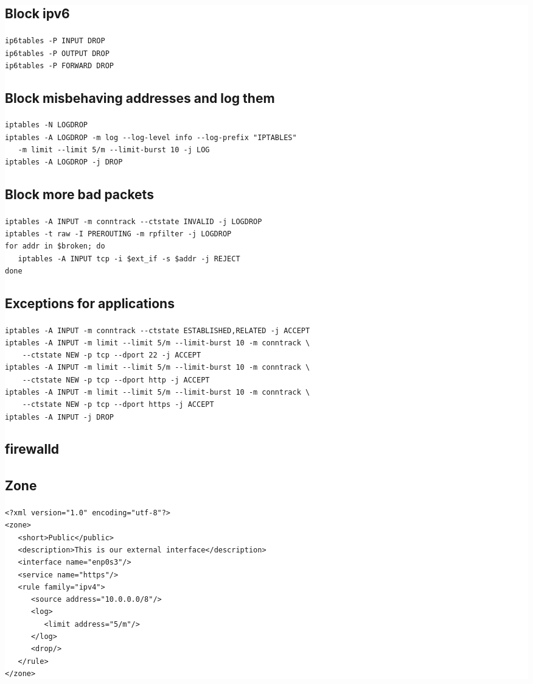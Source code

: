 <section id="block-ipv6" class="title-slide slide level1">
<h1>Block ipv6</h1>
<pre><code>ip6tables -P INPUT DROP
ip6tables -P OUTPUT DROP
ip6tables -P FORWARD DROP</code></pre>
</section>

<section id="block-misbehaving-addresses-and-log-them" class="title-slide slide level1">
<h1>Block misbehaving addresses and log them</h1>
<pre><code>iptables -N LOGDROP
iptables -A LOGDROP -m log --log-level info --log-prefix &quot;IPTABLES&quot; 
   -m limit --limit 5/m --limit-burst 10 -j LOG
iptables -A LOGDROP -j DROP</code></pre>
</section>

<section id="block-more-bad-packets" class="title-slide slide level1">
<h1>Block more bad packets</h1>
<pre><code>iptables -A INPUT -m conntrack --ctstate INVALID -j LOGDROP
iptables -t raw -I PREROUTING -m rpfilter -j LOGDROP
for addr in $broken; do
   iptables -A INPUT tcp -i $ext_if -s $addr -j REJECT 
done</code></pre>
</section>

<section id="exceptions-for-applications" class="title-slide slide level1">
<h1>Exceptions for applications</h1>
<pre><code>iptables -A INPUT -m conntrack --ctstate ESTABLISHED,RELATED -j ACCEPT
iptables -A INPUT -m limit --limit 5/m --limit-burst 10 -m conntrack \
    --ctstate NEW -p tcp --dport 22 -j ACCEPT
iptables -A INPUT -m limit --limit 5/m --limit-burst 10 -m conntrack \
    --ctstate NEW -p tcp --dport http -j ACCEPT
iptables -A INPUT -m limit --limit 5/m --limit-burst 10 -m conntrack \
    --ctstate NEW -p tcp --dport https -j ACCEPT
iptables -A INPUT -j DROP</code></pre>
</section>

<section id="firewalld-1" class="title-slide slide level1">
<h1>firewalld</h1>

</section>

<section id="zone" class="title-slide slide level1">
<h1>Zone</h1>
<pre><code>&lt;?xml version=&quot;1.0&quot; encoding=&quot;utf-8&quot;?&gt;
&lt;zone&gt;
   &lt;short&gt;Public&lt;/public&gt;
   &lt;description&gt;This is our external interface&lt;/description&gt;
   &lt;interface name=&quot;enp0s3&quot;/&gt;
   &lt;service name=&quot;https&quot;/&gt;
   &lt;rule family=&quot;ipv4&quot;&gt;
      &lt;source address=&quot;10.0.0.0/8&quot;/&gt;
      &lt;log&gt;
         &lt;limit address=&quot;5/m&quot;/&gt;
      &lt;/log&gt;
      &lt;drop/&gt;
   &lt;/rule&gt;
&lt;/zone&gt;</code></pre>
</section>
